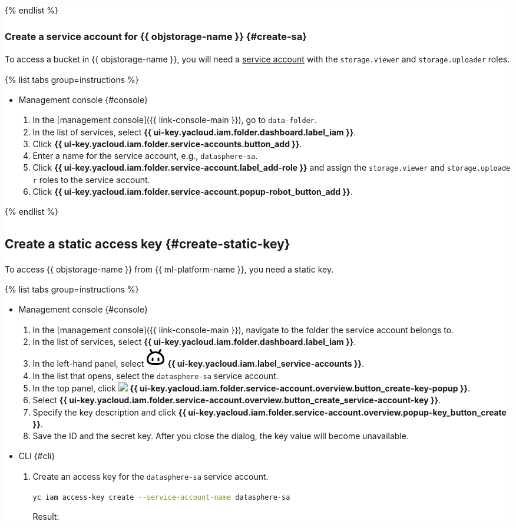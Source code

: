 {% endlist %}

### Create a service account for {{ objstorage-name }} {#create-sa}

To access a bucket in {{ objstorage-name }}, you will need a [service account](../../iam/concepts/users/service-accounts.md) with the `storage.viewer` and `storage.uploader` roles.

{% list tabs group=instructions %}

- Management console {#console}

   1. In the [management console]({{ link-console-main }}), go to `data-folder`.
   1. In the list of services, select **{{ ui-key.yacloud.iam.folder.dashboard.label_iam }}**.
   1. Click **{{ ui-key.yacloud.iam.folder.service-accounts.button_add }}**.
   1. Enter a name for the service account, e.g., `datasphere-sa`.
   1. Click **{{ ui-key.yacloud.iam.folder.service-account.label_add-role }}** and assign the `storage.viewer` and `storage.uploader` roles to the service account.
   1. Click **{{ ui-key.yacloud.iam.folder.service-account.popup-robot_button_add }}**.

{% endlist %}

## Create a static access key {#create-static-key}

To access {{ objstorage-name }} from {{ ml-platform-name }}, you need a static key.

{% list tabs group=instructions %}

- Management console {#console}

  1. In the [management console]({{ link-console-main }}), navigate to the folder the service account belongs to.
  1. In the list of services, select **{{ ui-key.yacloud.iam.folder.dashboard.label_iam }}**.
  1. In the left-hand panel, select ![FaceRobot](../../_assets/console-icons/face-robot.svg) **{{ ui-key.yacloud.iam.label_service-accounts }}**.
  1. In the list that opens, select the `datasphere-sa` service account.
  1. In the top panel, click ![](../../_assets/console-icons/plus.svg) **{{ ui-key.yacloud.iam.folder.service-account.overview.button_create-key-popup }}**.
  1. Select **{{ ui-key.yacloud.iam.folder.service-account.overview.button_create_service-account-key }}**.
  1. Specify the key description and click **{{ ui-key.yacloud.iam.folder.service-account.overview.popup-key_button_create }}**.
  1. Save the ID and the secret key. After you close the dialog, the key value will become unavailable.

- CLI {#cli}

  1. Create an access key for the `datasphere-sa` service account.

     ```bash
     yc iam access-key create --service-account-name datasphere-sa
     ```

     Result:
